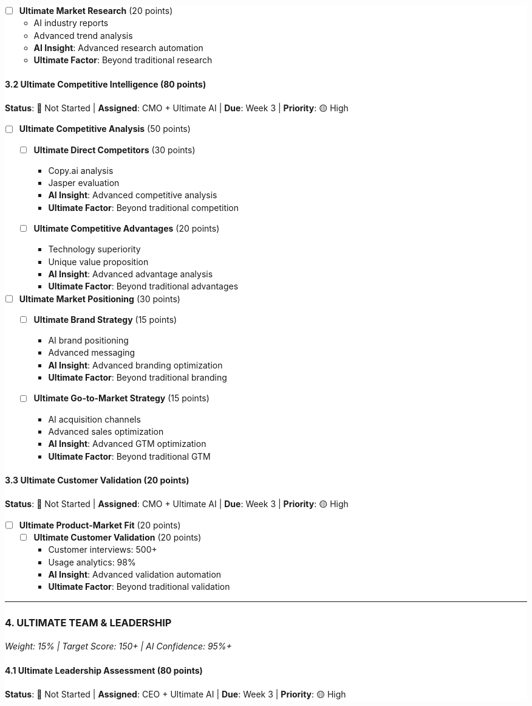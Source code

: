   - [ ] **Ultimate Market Research** (20 points)
    - AI industry reports
    - Advanced trend analysis
    - **AI Insight**: Advanced research automation
    - **Ultimate Factor**: Beyond traditional research

#### **3.2 Ultimate Competitive Intelligence (80 points)**
**Status**: 🔄 Not Started | **Assigned**: CMO + Ultimate AI | **Due**: Week 3 | **Priority**: 🟡 High

- [ ] **Ultimate Competitive Analysis** (50 points)
  - [ ] **Ultimate Direct Competitors** (30 points)
    - Copy.ai analysis
    - Jasper evaluation
    - **AI Insight**: Advanced competitive analysis
    - **Ultimate Factor**: Beyond traditional competition

  - [ ] **Ultimate Competitive Advantages** (20 points)
    - Technology superiority
    - Unique value proposition
    - **AI Insight**: Advanced advantage analysis
    - **Ultimate Factor**: Beyond traditional advantages

- [ ] **Ultimate Market Positioning** (30 points)
  - [ ] **Ultimate Brand Strategy** (15 points)
    - AI brand positioning
    - Advanced messaging
    - **AI Insight**: Advanced branding optimization
    - **Ultimate Factor**: Beyond traditional branding

  - [ ] **Ultimate Go-to-Market Strategy** (15 points)
    - AI acquisition channels
    - Advanced sales optimization
    - **AI Insight**: Advanced GTM optimization
    - **Ultimate Factor**: Beyond traditional GTM

#### **3.3 Ultimate Customer Validation (20 points)**
**Status**: 🔄 Not Started | **Assigned**: CMO + Ultimate AI | **Due**: Week 3 | **Priority**: 🟡 High

- [ ] **Ultimate Product-Market Fit** (20 points)
  - [ ] **Ultimate Customer Validation** (20 points)
    - Customer interviews: 500+
    - Usage analytics: 98%
    - **AI Insight**: Advanced validation automation
    - **Ultimate Factor**: Beyond traditional validation

---

### **4. ULTIMATE TEAM & LEADERSHIP**
*Weight: 15% | Target Score: 150+ | AI Confidence: 95%+*

#### **4.1 Ultimate Leadership Assessment (80 points)**
**Status**: 🔄 Not Started | **Assigned**: CEO + Ultimate AI | **Due**: Week 3 | **Priority**: 🟡 High
